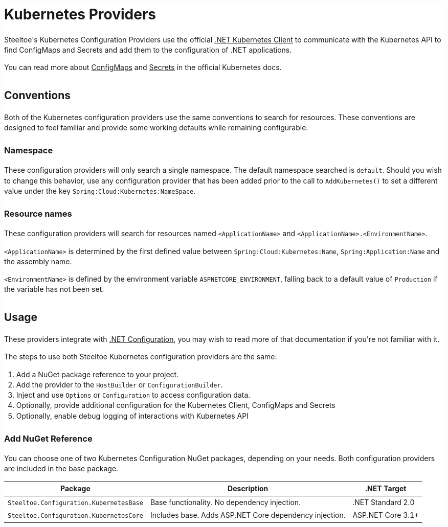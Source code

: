 # Kubernetes Providers

Steeltoe's Kubernetes Configuration Providers use the official [.NET Kubernetes Client](https://github.com/kubernetes-client/csharp/) to communicate with the Kubernetes API to find ConfigMaps and Secrets and add them to the configuration of .NET applications.

You can read more about [ConfigMaps](https://kubernetes.io/docs/concepts/configuration/configmap/) and [Secrets](https://kubernetes.io/docs/concepts/configuration/secret/) in the official Kubernetes docs.

## Conventions

Both of the Kubernetes configuration providers use the same conventions to search for resources. These conventions are designed to feel familiar and provide some working defaults while remaining configurable.

### Namespace

These configuration providers will only search a single namespace. The default namespace searched is `default`. Should you wish to change this behavior, use any configuration provider that has been added prior to the call to `AddKubernetes()` to set a different value under the key `Spring:Cloud:Kubernetes:NameSpace`.

### Resource names

These configuration providers will search for resources named `<ApplicationName>` and `<ApplicationName>.<EnvironmentName>`.

`<ApplicationName>` is determined by the first defined value between `Spring:Cloud:Kubernetes:Name`, `Spring:Application:Name` and the assembly name.

`<EnvironmentName>` is defined by the environment variable `ASPNETCORE_ENVIRONMENT`, falling back to a default value of `Production` if the variable has not been set.

## Usage

These providers integrate with [.NET Configuration](https://docs.microsoft.com/aspnet/core/fundamentals/configuration), you may wish to read more of that documentation if you're not familiar with it.

The steps to use both Steeltoe Kubernetes configuration providers are the same:

1. Add a NuGet package reference to your project.
1. Add the provider to the `HostBuilder` or `ConfigurationBuilder`.
1. Inject and use `Options` or `Configuration` to access configuration data.
1. Optionally, provide additional configuration for the Kubernetes Client, ConfigMaps and Secrets
1. Optionally, enable debug logging of interactions with Kubernetes API

### Add NuGet Reference

You can choose one of two Kubernetes Configuration NuGet packages, depending on your needs. Both configuration providers are included in the base package.

| Package | Description | .NET Target |
| --- | --- | --- |
| `Steeltoe.Configuration.KubernetesBase` | Base functionality. No dependency injection. | .NET Standard 2.0 |
| `Steeltoe.Configuration.KubernetesCore` | Includes base. Adds ASP.NET Core dependency injection. | ASP.NET Core 3.1+ |
